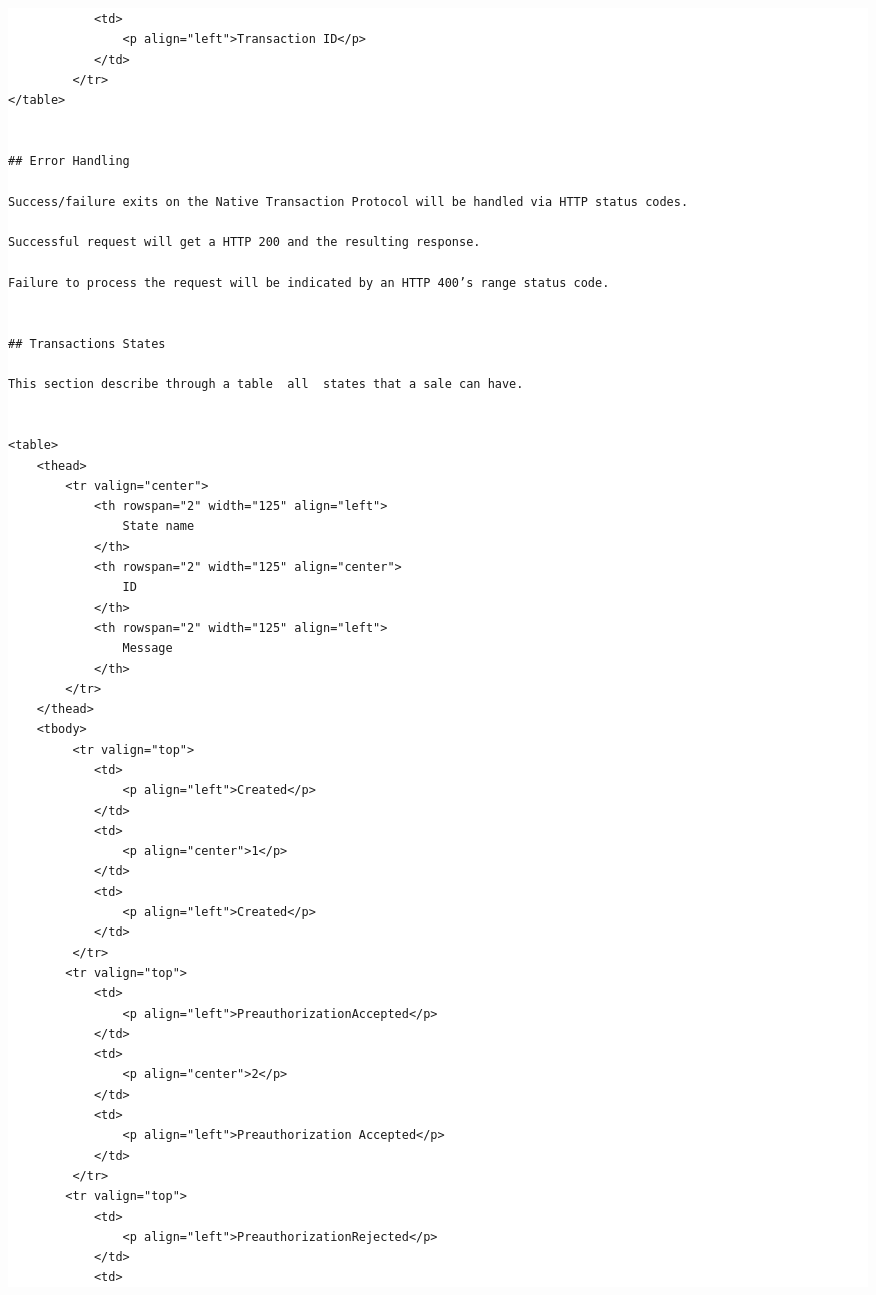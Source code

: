 ```
			<td>
				<p align="left">Transaction ID</p>
			</td>
		 </tr>
</table>


## Error Handling

Success/failure exits on the Native Transaction Protocol will be handled via HTTP status codes.

Successful request will get a HTTP 200 and the resulting response.

Failure to process the request will be indicated by an HTTP 400’s range status code.


## Transactions States

This section describe through a table  all  states that a sale can have.


<table>
	<thead>
		<tr valign="center">
			<th rowspan="2" width="125" align="left">
				State name
			</th>			
			<th rowspan="2" width="125" align="center">
				ID
			</th>			
			<th rowspan="2" width="125" align="left">
				Message
			</th>
		</tr>		
	</thead>
	<tbody>
		 <tr valign="top">
			<td>
				<p align="left">Created</p>
			</td>
			<td>
				<p align="center">1</p>
			</td>
			<td>
				<p align="left">Created</p>
			</td>
		 </tr>
		<tr valign="top">
			<td>
				<p align="left">PreauthorizationAccepted</p>
			</td>
			<td>
				<p align="center">2</p>
			</td>
			<td>
				<p align="left">Preauthorization Accepted</p>
			</td>
		 </tr>
		<tr valign="top">
			<td>
				<p align="left">PreauthorizationRejected</p>
			</td>
			<td>
```